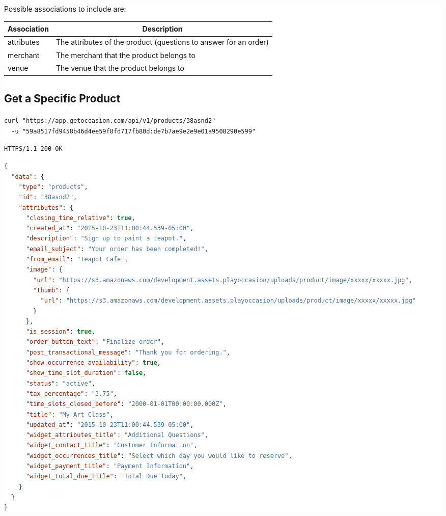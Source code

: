 Possible associations to include are:

Association | Description
----------- | -----------
attributes | The attributes of the product (questions to answer for an order)
merchant | The merchant that the product belongs to
venue | The venue that the product belongs to

## Get a Specific Product

```shell
curl "https://app.getoccasion.com/api/v1/products/38asnd2"
  -u "59a8517fd9458b46d4ee59f8fd717fb80d:de7b7ae9e2e9e01a9508290e599"
```

```http
HTTPS/1.1 200 OK
```

```json
{
  "data": {
    "type": "products",
    "id": "38asnd2",
    "attributes": {
      "closing_time_relative": true,
      "created_at": "2015-10-23T11:00:44.539-05:00",
      "description": "Sign up to paint a teapot.",
      "email_subject": "Your order has been completed!",
      "from_email": "Teapot Cafe",
      "image": {
        "url": "https://s3.amazonaws.com/development.assets.playoccasion/uploads/product/image/xxxxx/xxxxx.jpg",
        "thumb": {
          "url": "https://s3.amazonaws.com/development.assets.playoccasion/uploads/product/image/xxxxx/xxxxx.jpg"
        }
      },
      "is_session": true,
      "order_button_text": "Finalize order",
      "post_transactional_message": "Thank you for ordering.",
      "show_occurrence_availability": true,
      "show_time_slot_duration": false,
      "status": "active",
      "tax_percentage": "3.75",
      "time_slots_closed_before": "2000-01-01T00:00:00.000Z",
      "title": "My Art Class",
      "updated_at": "2015-10-23T11:00:44.539-05:00",
      "widget_attributes_title": "Additional Questions",
      "widget_contact_title": "Customer Information",
      "widget_occurrences_title": "Select which day you would like to reserve",
      "widget_payment_title": "Payment Information",
      "widget_total_due_title": "Total Due Today",
    }
  }
}
```

